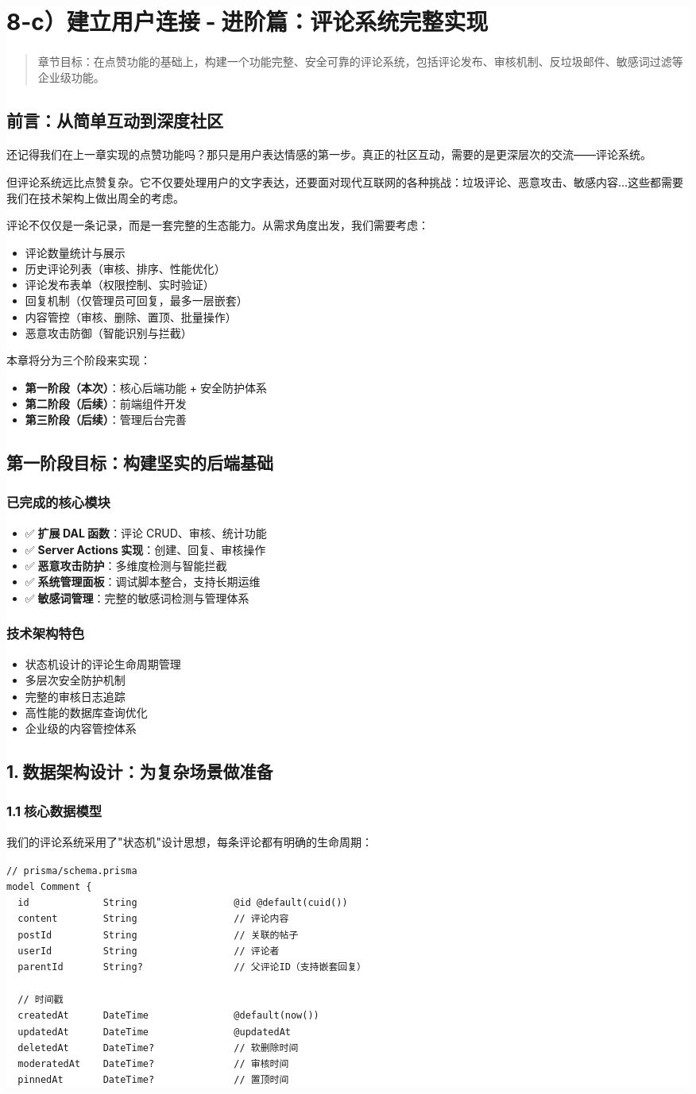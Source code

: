 # 8-c）建立用户连接 - 进阶篇：评论系统完整实现

> 章节目标：在点赞功能的基础上，构建一个功能完整、安全可靠的评论系统，包括评论发布、审核机制、反垃圾邮件、敏感词过滤等企业级功能。

## 前言：从简单互动到深度社区

还记得我们在上一章实现的点赞功能吗？那只是用户表达情感的第一步。真正的社区互动，需要的是更深层次的交流——评论系统。

但评论系统远比点赞复杂。它不仅要处理用户的文字表达，还要面对现代互联网的各种挑战：垃圾评论、恶意攻击、敏感内容...这些都需要我们在技术架构上做出周全的考虑。

评论不仅仅是一条记录，而是一套完整的生态能力。从需求角度出发，我们需要考虑：

- 评论数量统计与展示
- 历史评论列表（审核、排序、性能优化）
- 评论发布表单（权限控制、实时验证）
- 回复机制（仅管理员可回复，最多一层嵌套）
- 内容管控（审核、删除、置顶、批量操作）
- 恶意攻击防御（智能识别与拦截）

本章将分为三个阶段来实现：

- **第一阶段（本次）**：核心后端功能 + 安全防护体系
- **第二阶段（后续）**：前端组件开发
- **第三阶段（后续）**：管理后台完善

## 第一阶段目标：构建坚实的后端基础

### 已完成的核心模块

- ✅ **扩展 DAL 函数**：评论 CRUD、审核、统计功能
- ✅ **Server Actions 实现**：创建、回复、审核操作
- ✅ **恶意攻击防护**：多维度检测与智能拦截
- ✅ **系统管理面板**：调试脚本整合，支持长期运维
- ✅ **敏感词管理**：完整的敏感词检测与管理体系

### 技术架构特色

- 状态机设计的评论生命周期管理
- 多层次安全防护机制
- 完整的审核日志追踪
- 高性能的数据库查询优化
- 企业级的内容管控体系

## 1. 数据架构设计：为复杂场景做准备

### 1.1 核心数据模型

我们的评论系统采用了"状态机"设计思想，每条评论都有明确的生命周期：

```prisma
// prisma/schema.prisma
model Comment {
  id             String                 @id @default(cuid())
  content        String                 // 评论内容
  postId         String                 // 关联的帖子
  userId         String                 // 评论者
  parentId       String?                // 父评论ID（支持嵌套回复）

  // 时间戳
  createdAt      DateTime               @default(now())
  updatedAt      DateTime               @updatedAt
  deletedAt      DateTime?              // 软删除时间
  moderatedAt    DateTime?              // 审核时间
  pinnedAt       DateTime?              // 置顶时间
```